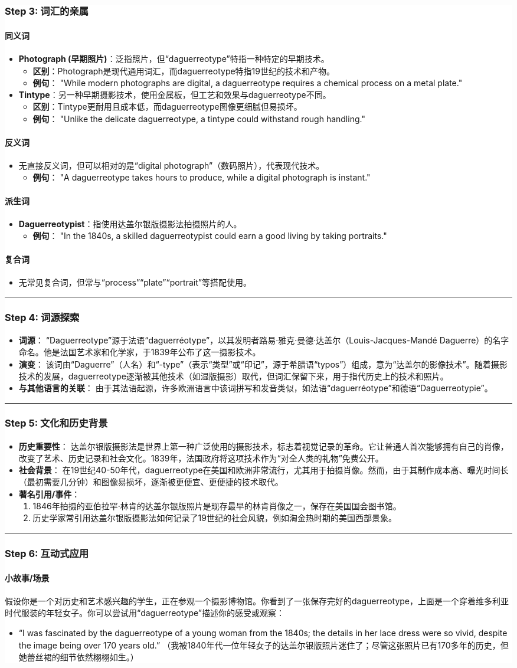 
### **Step 3: 词汇的亲属**
#### **同义词**
- **Photograph (早期照片)**：泛指照片，但“daguerreotype”特指一种特定的早期技术。
  - **区别**：Photograph是现代通用词汇，而daguerreotype特指19世纪的技术和产物。
  - **例句**： "While modern photographs are digital, a daguerreotype requires a chemical process on a metal plate."
- **Tintype**：另一种早期摄影技术，使用金属板，但工艺和效果与daguerreotype不同。
  - **区别**：Tintype更耐用且成本低，而daguerreotype图像更细腻但易损坏。
  - **例句**： "Unlike the delicate daguerreotype, a tintype could withstand rough handling."

#### **反义词**
- 无直接反义词，但可以相对的是“digital photograph”（数码照片），代表现代技术。
  - **例句**： "A daguerreotype takes hours to produce, while a digital photograph is instant."

#### **派生词**
- **Daguerreotypist**：指使用达盖尔银版摄影法拍摄照片的人。
  - **例句**： "In the 1840s, a skilled daguerreotypist could earn a good living by taking portraits."

#### **复合词**
- 无常见复合词，但常与“process”“plate”“portrait”等搭配使用。

---

### **Step 4: 词源探索**
- **词源**： “Daguerreotype”源于法语“daguerréotype”，以其发明者路易·雅克·曼德·达盖尔（Louis-Jacques-Mandé Daguerre）的名字命名。他是法国艺术家和化学家，于1839年公布了这一摄影技术。
- **演变**： 该词由“Daguerre”（人名）和“-type”（表示“类型”或“印记”，源于希腊语“typos”）组成，意为“达盖尔的影像技术”。随着摄影技术的发展，daguerreotype逐渐被其他技术（如湿版摄影）取代，但词汇保留下来，用于指代历史上的技术和照片。
- **与其他语言的关联**： 由于其法语起源，许多欧洲语言中该词拼写和发音类似，如法语“daguerréotype”和德语“Daguerreotypie”。

---

### **Step 5: 文化和历史背景**
- **历史重要性**： 达盖尔银版摄影法是世界上第一种广泛使用的摄影技术，标志着视觉记录的革命。它让普通人首次能够拥有自己的肖像，改变了艺术、历史记录和社会文化。1839年，法国政府将这项技术作为“对全人类的礼物”免费公开。
- **社会背景**： 在19世纪40-50年代，daguerreotype在美国和欧洲非常流行，尤其用于拍摄肖像。然而，由于其制作成本高、曝光时间长（最初需要几分钟）和图像易损坏，逐渐被更便宜、更便捷的技术取代。
- **著名引用/事件**：
  1. 1846年拍摄的亚伯拉罕·林肯的达盖尔银版照片是现存最早的林肯肖像之一，保存在美国国会图书馆。
  2. 历史学家常引用达盖尔银版摄影法如何记录了19世纪的社会风貌，例如淘金热时期的美国西部景象。

---

### **Step 6: 互动式应用**
#### **小故事/场景**
假设你是一个对历史和艺术感兴趣的学生，正在参观一个摄影博物馆。你看到了一张保存完好的daguerreotype，上面是一个穿着维多利亚时代服装的年轻女子。你可以尝试用“daguerreotype”描述你的感受或观察：
- “I was fascinated by the daguerreotype of a young woman from the 1840s; the details in her lace dress were so vivid, despite the image being over 170 years old.”
（我被1840年代一位年轻女子的达盖尔银版照片迷住了；尽管这张照片已有170多年的历史，但她蕾丝裙的细节依然栩栩如生。）
